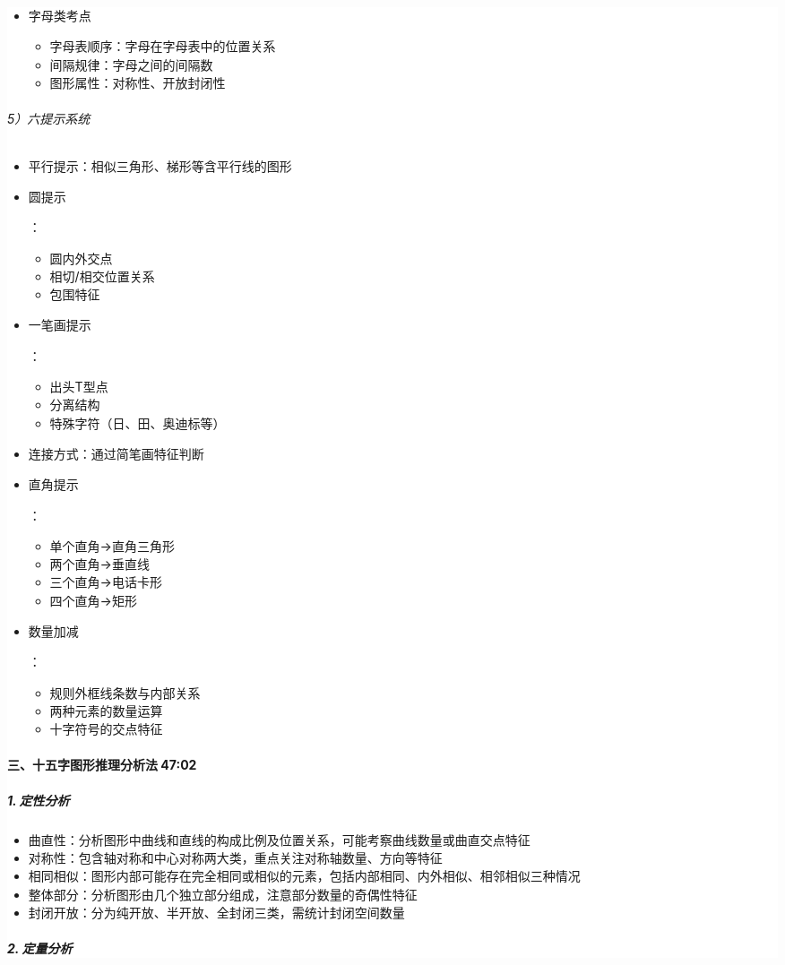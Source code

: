 - 字母类考点

  - 字母表顺序：字母在字母表中的位置关系
  - 间隔规律：字母之间的间隔数
  - 图形属性：对称性、开放封闭性

###### 5）六提示系统

- 平行提示：相似三角形、梯形等含平行线的图形

- 圆提示

  ：

  - 圆内外交点
  - 相切/相交位置关系
  - 包围特征

- 一笔画提示

  ：

  - 出头T型点
  - 分离结构
  - 特殊字符（日、田、奥迪标等）

- 连接方式：通过简笔画特征判断

- 直角提示

  ：

  - 单个直角→直角三角形
  - 两个直角→垂直线
  - 三个直角→电话卡形
  - 四个直角→矩形

- 数量加减

  ：

  - 规则外框线条数与内部关系
  - 两种元素的数量运算
  - 十字符号的交点特征

#### 三、十五字图形推理分析法 ﻿47:02﻿

##### 1. 定性分析

- 曲直性：分析图形中曲线和直线的构成比例及位置关系，可能考察曲线数量或曲直交点特征
- 对称性：包含轴对称和中心对称两大类，重点关注对称轴数量、方向等特征
- 相同相似：图形内部可能存在完全相同或相似的元素，包括内部相同、内外相似、相邻相似三种情况
- 整体部分：分析图形由几个独立部分组成，注意部分数量的奇偶性特征
- 封闭开放：分为纯开放、半开放、全封闭三类，需统计封闭空间数量

##### 2. 定量分析
